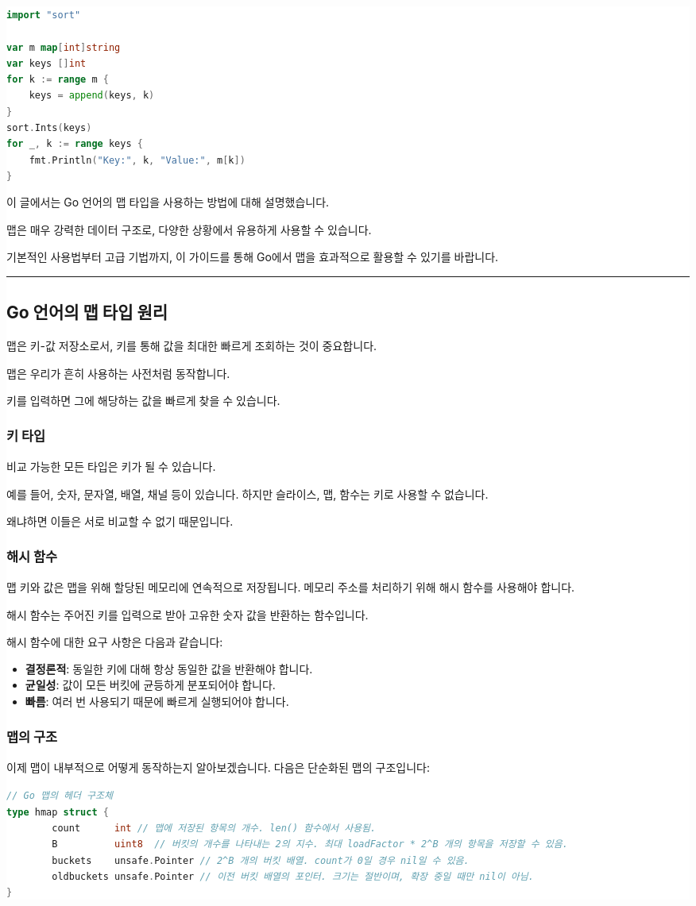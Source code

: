 ```go
import "sort"

var m map[int]string
var keys []int
for k := range m {
    keys = append(keys, k)
}
sort.Ints(keys)
for _, k := range keys {
    fmt.Println("Key:", k, "Value:", m[k])
}
```

이 글에서는 Go 언어의 맵 타입을 사용하는 방법에 대해 설명했습니다.

맵은 매우 강력한 데이터 구조로, 다양한 상황에서 유용하게 사용할 수 있습니다.

기본적인 사용법부터 고급 기법까지, 이 가이드를 통해 Go에서 맵을 효과적으로 활용할 수 있기를 바랍니다.

---

## Go 언어의 맵 타입 원리

맵은 키-값 저장소로서, 키를 통해 값을 최대한 빠르게 조회하는 것이 중요합니다.

맵은 우리가 흔히 사용하는 사전처럼 동작합니다.

키를 입력하면 그에 해당하는 값을 빠르게 찾을 수 있습니다.

### 키 타입

비교 가능한 모든 타입은 키가 될 수 있습니다.

예를 들어, 숫자, 문자열, 배열, 채널 등이 있습니다. 하지만 슬라이스, 맵, 함수는 키로 사용할 수 없습니다.

왜냐하면 이들은 서로 비교할 수 없기 때문입니다.

### 해시 함수

맵 키와 값은 맵을 위해 할당된 메모리에 연속적으로 저장됩니다. 메모리 주소를 처리하기 위해 해시 함수를 사용해야 합니다.

해시 함수는 주어진 키를 입력으로 받아 고유한 숫자 값을 반환하는 함수입니다.

해시 함수에 대한 요구 사항은 다음과 같습니다:

- **결정론적**: 동일한 키에 대해 항상 동일한 값을 반환해야 합니다.
- **균일성**: 값이 모든 버킷에 균등하게 분포되어야 합니다.
- **빠름**: 여러 번 사용되기 때문에 빠르게 실행되어야 합니다.

### 맵의 구조

이제 맵이 내부적으로 어떻게 동작하는지 알아보겠습니다. 다음은 단순화된 맵의 구조입니다:

```go
// Go 맵의 헤더 구조체
type hmap struct {
        count      int // 맵에 저장된 항목의 개수. len() 함수에서 사용됨.
        B          uint8  // 버킷의 개수를 나타내는 2의 지수. 최대 loadFactor * 2^B 개의 항목을 저장할 수 있음.
        buckets    unsafe.Pointer // 2^B 개의 버킷 배열. count가 0일 경우 nil일 수 있음.
        oldbuckets unsafe.Pointer // 이전 버킷 배열의 포인터. 크기는 절반이며, 확장 중일 때만 nil이 아님.
}
```
